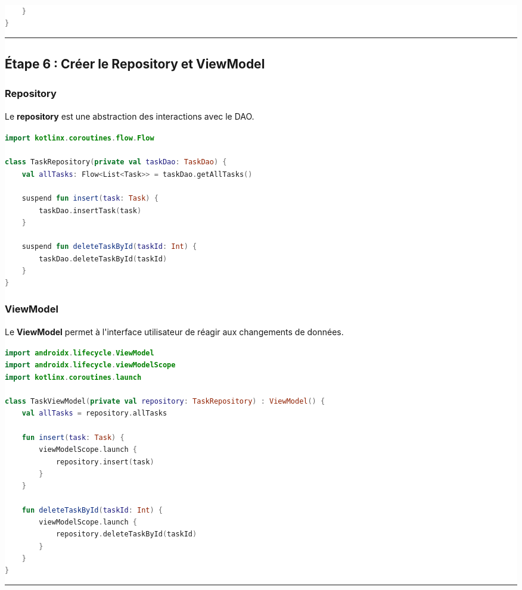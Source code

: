 ```kotlin
    }
}
```

---

## **Étape 6 : Créer le Repository et ViewModel**

### **Repository**
Le **repository** est une abstraction des interactions avec le DAO.

```kotlin
import kotlinx.coroutines.flow.Flow

class TaskRepository(private val taskDao: TaskDao) {
    val allTasks: Flow<List<Task>> = taskDao.getAllTasks()

    suspend fun insert(task: Task) {
        taskDao.insertTask(task)
    }

    suspend fun deleteTaskById(taskId: Int) {
        taskDao.deleteTaskById(taskId)
    }
}
```

### **ViewModel**

Le **ViewModel** permet à l'interface utilisateur de réagir aux changements de données.

```kotlin
import androidx.lifecycle.ViewModel
import androidx.lifecycle.viewModelScope
import kotlinx.coroutines.launch

class TaskViewModel(private val repository: TaskRepository) : ViewModel() {
    val allTasks = repository.allTasks

    fun insert(task: Task) {
        viewModelScope.launch {
            repository.insert(task)
        }
    }

    fun deleteTaskById(taskId: Int) {
        viewModelScope.launch {
            repository.deleteTaskById(taskId)
        }
    }
}
```

---